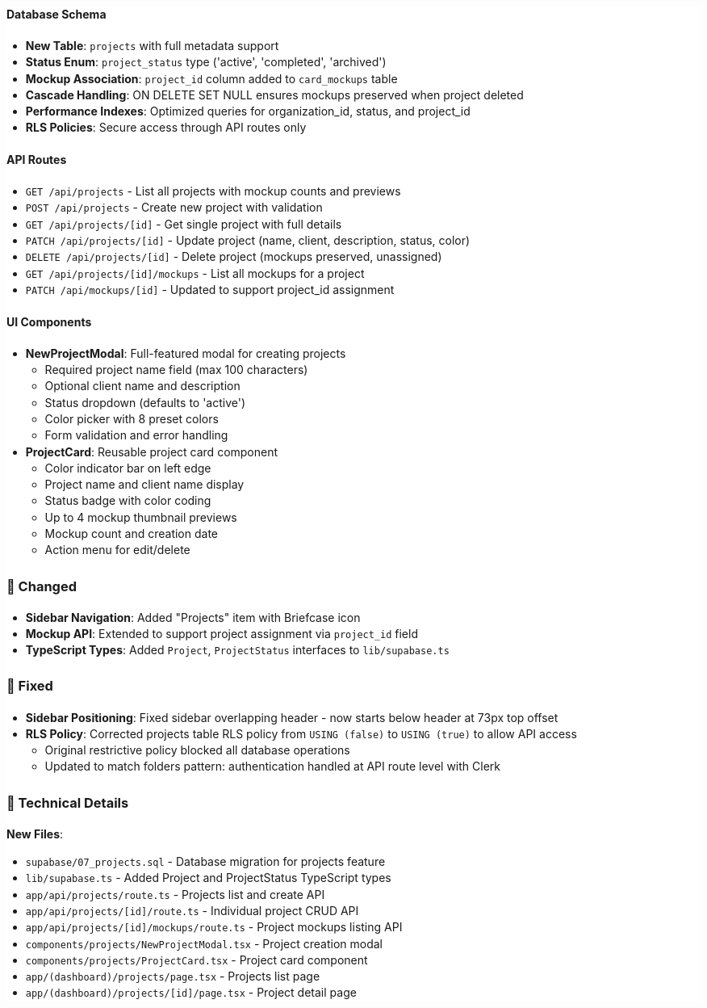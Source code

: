 #### Database Schema
- **New Table**: `projects` with full metadata support
- **Status Enum**: `project_status` type ('active', 'completed', 'archived')
- **Mockup Association**: `project_id` column added to `card_mockups` table
- **Cascade Handling**: ON DELETE SET NULL ensures mockups preserved when project deleted
- **Performance Indexes**: Optimized queries for organization_id, status, and project_id
- **RLS Policies**: Secure access through API routes only

#### API Routes
- `GET /api/projects` - List all projects with mockup counts and previews
- `POST /api/projects` - Create new project with validation
- `GET /api/projects/[id]` - Get single project with full details
- `PATCH /api/projects/[id]` - Update project (name, client, description, status, color)
- `DELETE /api/projects/[id]` - Delete project (mockups preserved, unassigned)
- `GET /api/projects/[id]/mockups` - List all mockups for a project
- `PATCH /api/mockups/[id]` - Updated to support project_id assignment

#### UI Components
- **NewProjectModal**: Full-featured modal for creating projects
  - Required project name field (max 100 characters)
  - Optional client name and description
  - Status dropdown (defaults to 'active')
  - Color picker with 8 preset colors
  - Form validation and error handling
- **ProjectCard**: Reusable project card component
  - Color indicator bar on left edge
  - Project name and client name display
  - Status badge with color coding
  - Up to 4 mockup thumbnail previews
  - Mockup count and creation date
  - Action menu for edit/delete

### 🔧 Changed

- **Sidebar Navigation**: Added "Projects" item with Briefcase icon
- **Mockup API**: Extended to support project assignment via `project_id` field
- **TypeScript Types**: Added `Project`, `ProjectStatus` interfaces to `lib/supabase.ts`

### 🐛 Fixed

- **Sidebar Positioning**: Fixed sidebar overlapping header - now starts below header at 73px top offset
- **RLS Policy**: Corrected projects table RLS policy from `USING (false)` to `USING (true)` to allow API access
  - Original restrictive policy blocked all database operations
  - Updated to match folders pattern: authentication handled at API route level with Clerk

### 📝 Technical Details

**New Files**:
- `supabase/07_projects.sql` - Database migration for projects feature
- `lib/supabase.ts` - Added Project and ProjectStatus TypeScript types
- `app/api/projects/route.ts` - Projects list and create API
- `app/api/projects/[id]/route.ts` - Individual project CRUD API
- `app/api/projects/[id]/mockups/route.ts` - Project mockups listing API
- `components/projects/NewProjectModal.tsx` - Project creation modal
- `components/projects/ProjectCard.tsx` - Project card component
- `app/(dashboard)/projects/page.tsx` - Projects list page
- `app/(dashboard)/projects/[id]/page.tsx` - Project detail page
